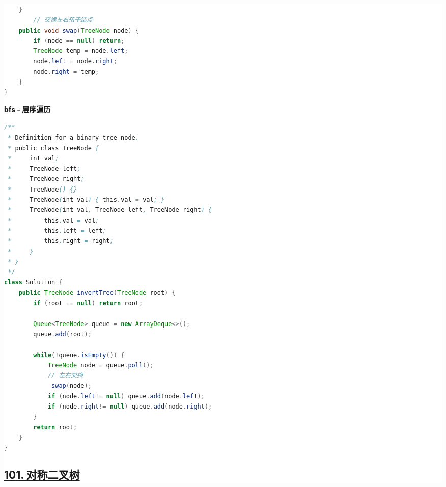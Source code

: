```java
    }
        // 交换左右孩子结点
    public void swap(TreeNode node) {
        if (node == null) return;
        TreeNode temp = node.left;
        node.left = node.right;
        node.right = temp;
    }
}
```



**bfs - 层序遍历**

```java
/**
 * Definition for a binary tree node.
 * public class TreeNode {
 *     int val;
 *     TreeNode left;
 *     TreeNode right;
 *     TreeNode() {}
 *     TreeNode(int val) { this.val = val; }
 *     TreeNode(int val, TreeNode left, TreeNode right) {
 *         this.val = val;
 *         this.left = left;
 *         this.right = right;
 *     }
 * }
 */
class Solution {
    public TreeNode invertTree(TreeNode root) {
        if (root == null) return root;

        Queue<TreeNode> queue = new ArrayDeque<>();
        queue.add(root);
        
        while(!queue.isEmpty()) {
            TreeNode node = queue.poll();
            // 左右交换
             swap(node);
            if (node.left!= null) queue.add(node.left);
            if (node.right!= null) queue.add(node.right);
        }
        return root;
    }
}
```





## [101. 对称二叉树](https://leetcode.cn/problems/symmetric-tree/)
